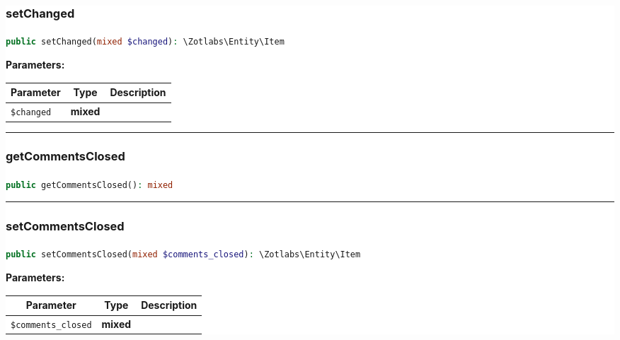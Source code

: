 ### setChanged



```php
public setChanged(mixed $changed): \Zotlabs\Entity\Item
```








**Parameters:**

| Parameter | Type | Description |
|-----------|------|-------------|
| `$changed` | **mixed** |  |





***

### getCommentsClosed



```php
public getCommentsClosed(): mixed
```












***

### setCommentsClosed



```php
public setCommentsClosed(mixed $comments_closed): \Zotlabs\Entity\Item
```








**Parameters:**

| Parameter | Type | Description |
|-----------|------|-------------|
| `$comments_closed` | **mixed** |  |

